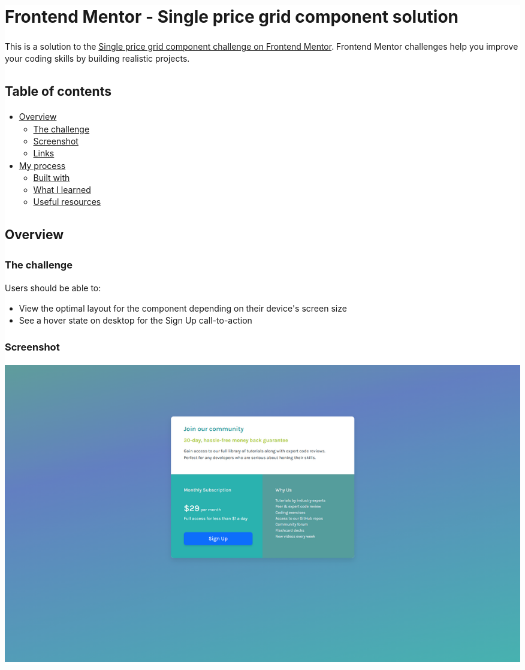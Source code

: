 # Frontend Mentor - Single price grid component solution

This is a solution to the [Single price grid component challenge on Frontend Mentor](https://www.frontendmentor.io/challenges/single-price-grid-component-5ce41129d0ff452fec5abbbc). Frontend Mentor challenges help you improve your coding skills by building realistic projects. 

## Table of contents

- [Overview](#overview)
  - [The challenge](#the-challenge)
  - [Screenshot](#screenshot)
  - [Links](#links)
- [My process](#my-process)
  - [Built with](#built-with)
  - [What I learned](#what-i-learned)
  - [Useful resources](#useful-resources)


## Overview

### The challenge

Users should be able to:

- View the optimal layout for the component depending on their device's screen size
- See a hover state on desktop for the Sign Up call-to-action

### Screenshot

![Desktop View](images/desktop-view.png)